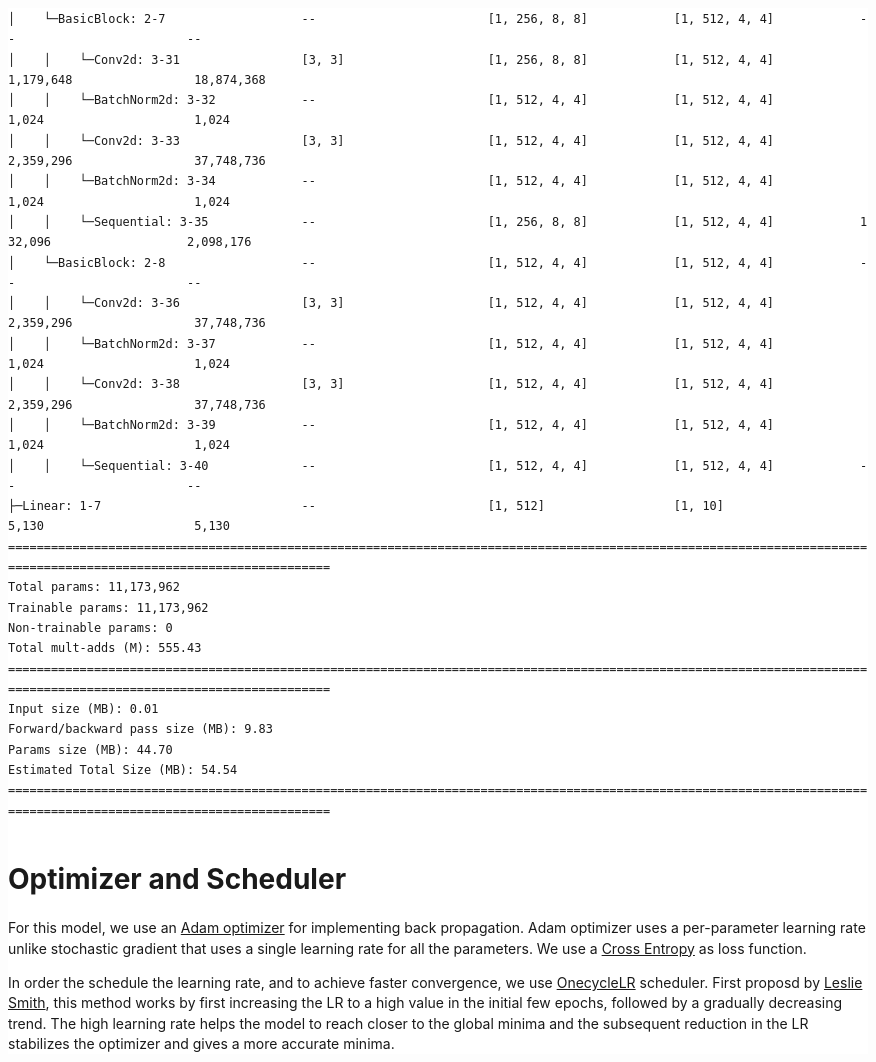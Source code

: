 ```
│    └─BasicBlock: 2-7                   --                        [1, 256, 8, 8]            [1, 512, 4, 4]            --                        --
│    │    └─Conv2d: 3-31                 [3, 3]                    [1, 256, 8, 8]            [1, 512, 4, 4]            1,179,648                 18,874,368
│    │    └─BatchNorm2d: 3-32            --                        [1, 512, 4, 4]            [1, 512, 4, 4]            1,024                     1,024
│    │    └─Conv2d: 3-33                 [3, 3]                    [1, 512, 4, 4]            [1, 512, 4, 4]            2,359,296                 37,748,736
│    │    └─BatchNorm2d: 3-34            --                        [1, 512, 4, 4]            [1, 512, 4, 4]            1,024                     1,024
│    │    └─Sequential: 3-35             --                        [1, 256, 8, 8]            [1, 512, 4, 4]            132,096                   2,098,176
│    └─BasicBlock: 2-8                   --                        [1, 512, 4, 4]            [1, 512, 4, 4]            --                        --
│    │    └─Conv2d: 3-36                 [3, 3]                    [1, 512, 4, 4]            [1, 512, 4, 4]            2,359,296                 37,748,736
│    │    └─BatchNorm2d: 3-37            --                        [1, 512, 4, 4]            [1, 512, 4, 4]            1,024                     1,024
│    │    └─Conv2d: 3-38                 [3, 3]                    [1, 512, 4, 4]            [1, 512, 4, 4]            2,359,296                 37,748,736
│    │    └─BatchNorm2d: 3-39            --                        [1, 512, 4, 4]            [1, 512, 4, 4]            1,024                     1,024
│    │    └─Sequential: 3-40             --                        [1, 512, 4, 4]            [1, 512, 4, 4]            --                        --
├─Linear: 1-7                            --                        [1, 512]                  [1, 10]                   5,130                     5,130
=====================================================================================================================================================================
Total params: 11,173,962
Trainable params: 11,173,962
Non-trainable params: 0
Total mult-adds (M): 555.43
=====================================================================================================================================================================
Input size (MB): 0.01
Forward/backward pass size (MB): 9.83
Params size (MB): 44.70
Estimated Total Size (MB): 54.54
=====================================================================================================================================================================
```

# Optimizer and Scheduler
For this model, we use an [Adam optimizer](https://pytorch.org/docs/stable/generated/torch.optim.Adam.html) for implementing back propagation. Adam optimizer uses a per-parameter learning rate unlike stochastic gradient that uses a single learning rate for all the parameters. We use a [Cross Entropy](https://pytorch.org/docs/stable/generated/torch.nn.CrossEntropyLoss.html) as loss function. 

In order the schedule the learning rate, and to achieve faster convergence, we use [OnecycleLR](https://pytorch.org/docs/stable/generated/torch.optim.lr_scheduler.OneCycleLR.html) scheduler. First proposd by [Leslie Smith](https://arxiv.org/abs/1708.07120), this method works by first increasing the LR to a high value in the initial few epochs, followed by a gradually decreasing trend. The high learning rate helps the model to reach closer to the global minima and the subsequent reduction in the LR stabilizes the optimizer and gives a more accurate minima.
